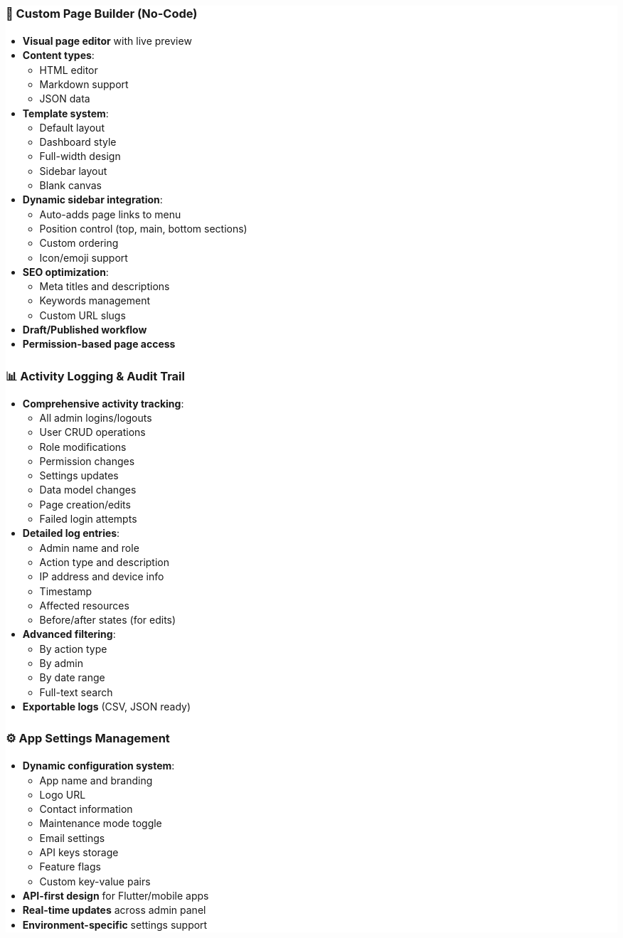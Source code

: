 ### 📄 Custom Page Builder (No-Code)
- **Visual page editor** with live preview
- **Content types**:
  - HTML editor
  - Markdown support
  - JSON data
- **Template system**:
  - Default layout
  - Dashboard style
  - Full-width design
  - Sidebar layout
  - Blank canvas
- **Dynamic sidebar integration**:
  - Auto-adds page links to menu
  - Position control (top, main, bottom sections)
  - Custom ordering
  - Icon/emoji support
- **SEO optimization**:
  - Meta titles and descriptions
  - Keywords management
  - Custom URL slugs
- **Draft/Published workflow**
- **Permission-based page access**

### 📊 Activity Logging & Audit Trail
- **Comprehensive activity tracking**:
  - All admin logins/logouts
  - User CRUD operations
  - Role modifications
  - Permission changes
  - Settings updates
  - Data model changes
  - Page creation/edits
  - Failed login attempts
- **Detailed log entries**:
  - Admin name and role
  - Action type and description
  - IP address and device info
  - Timestamp
  - Affected resources
  - Before/after states (for edits)
- **Advanced filtering**:
  - By action type
  - By admin
  - By date range
  - Full-text search
- **Exportable logs** (CSV, JSON ready)

### ⚙️ App Settings Management
- **Dynamic configuration system**:
  - App name and branding
  - Logo URL
  - Contact information
  - Maintenance mode toggle
  - Email settings
  - API keys storage
  - Feature flags
  - Custom key-value pairs
- **API-first design** for Flutter/mobile apps
- **Real-time updates** across admin panel
- **Environment-specific** settings support

